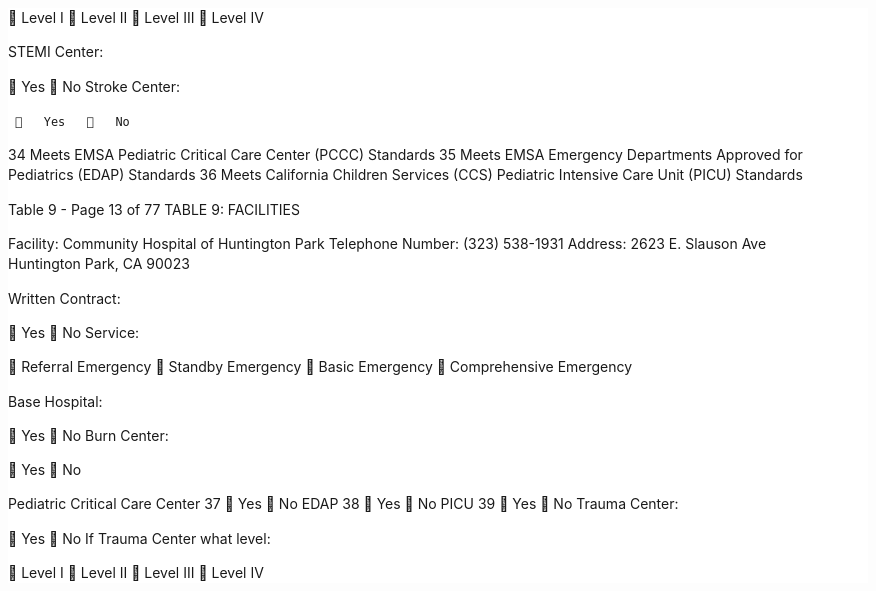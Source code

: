     Level I         Level II 
    Level III     Level IV 
 
STEMI Center: 
 
   Yes      No 
Stroke Center: 
 
        Yes      No 
 
 
  
 
34
 Meets EMSA Pediatric Critical Care Center (PCCC) Standards 
35
 Meets EMSA Emergency Departments Approved for Pediatrics (EDAP) Standards 
36
 Meets California Children Services (CCS) Pediatric Intensive Care Unit (PICU) Standards 

Table 9 - Page 13 of 77 
TABLE 9:  FACILITIES 
 
 
Facility: Community Hospital of Huntington Park  Telephone Number: (323) 538-1931 
Address: 2623 E. Slauson Ave    
 Huntington Park, CA 90023     
    
 
Written Contract: 
 
   Yes      No 
Service: 
 
   Referral Emergency    Standby Emergency 
   Basic Emergency    Comprehensive Emergency 
 
Base Hospital: 
 
   Yes      No 
  Burn Center: 
 
   Yes      No 
 
Pediatric Critical Care Center
37
     Yes      No 
EDAP
38
        Yes      No 
PICU
39
        Yes      No 
Trauma Center: 
 
   Yes      No 
If Trauma Center what level: 
 
    Level I         Level II 
    Level III     Level IV 
 